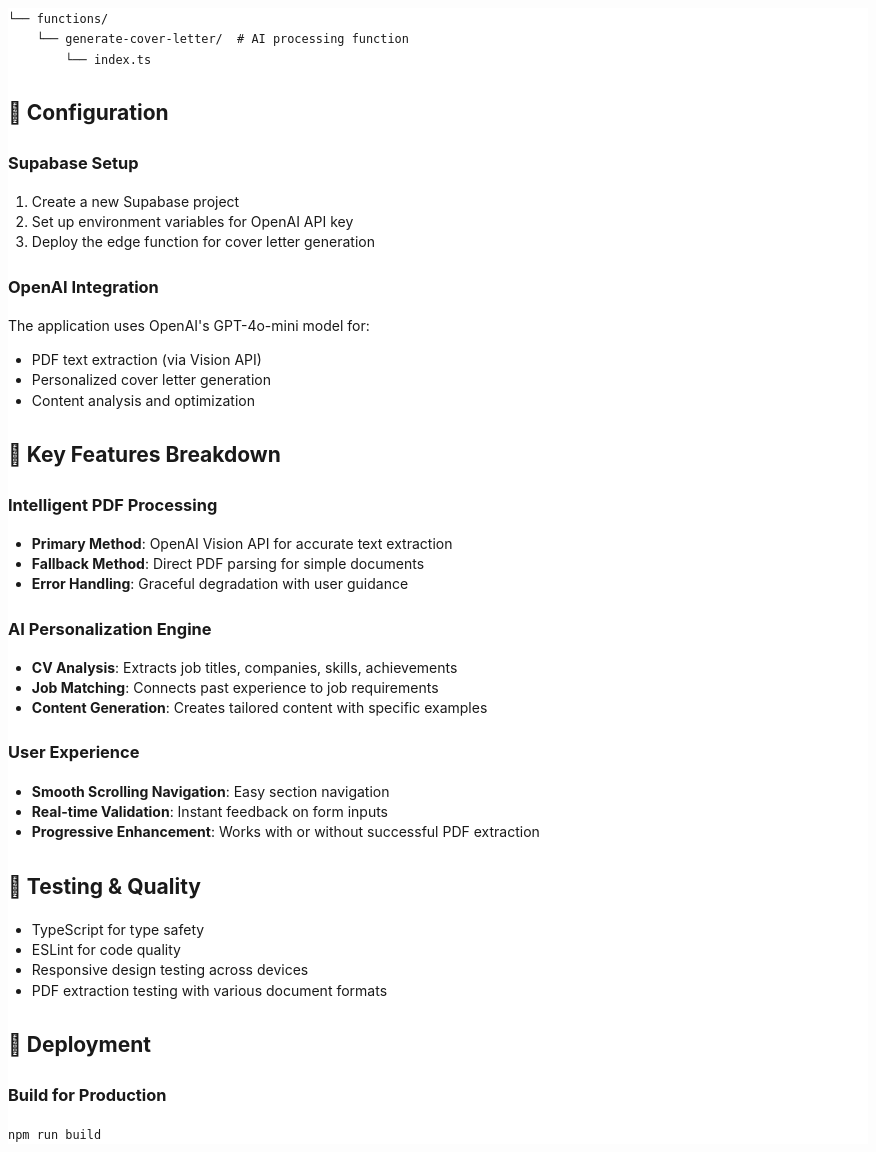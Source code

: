 ```
└── functions/
    └── generate-cover-letter/  # AI processing function
        └── index.ts
```

## 🔧 Configuration

### Supabase Setup

1. Create a new Supabase project
2. Set up environment variables for OpenAI API key
3. Deploy the edge function for cover letter generation

### OpenAI Integration

The application uses OpenAI's GPT-4o-mini model for:
- PDF text extraction (via Vision API)
- Personalized cover letter generation
- Content analysis and optimization

## 🎯 Key Features Breakdown

### Intelligent PDF Processing
- **Primary Method**: OpenAI Vision API for accurate text extraction
- **Fallback Method**: Direct PDF parsing for simple documents
- **Error Handling**: Graceful degradation with user guidance

### AI Personalization Engine
- **CV Analysis**: Extracts job titles, companies, skills, achievements
- **Job Matching**: Connects past experience to job requirements
- **Content Generation**: Creates tailored content with specific examples

### User Experience
- **Smooth Scrolling Navigation**: Easy section navigation
- **Real-time Validation**: Instant feedback on form inputs
- **Progressive Enhancement**: Works with or without successful PDF extraction

## 🧪 Testing & Quality

- TypeScript for type safety
- ESLint for code quality
- Responsive design testing across devices
- PDF extraction testing with various document formats

## 🚀 Deployment

### Build for Production
```bash
npm run build
```

